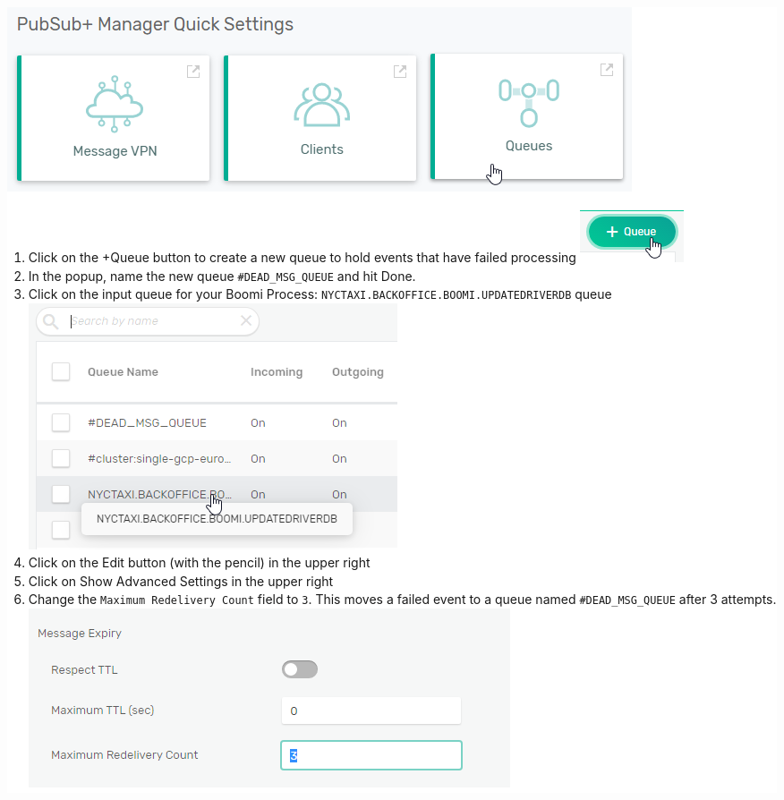 ![queues](img/queues.png)
1. Click on the +Queue button to create a new queue to hold events that have failed processing
![newqueue](img/newqueue.png)
1. In the popup, name the new queue `#DEAD_MSG_QUEUE` and hit Done.
1. Click on the input queue for your Boomi Process: `NYCTAXI.BACKOFFICE.BOOMI.UPDATEDRIVERDB` queue
![updatequeue](img/updatequeue.png)
1. Click on the Edit button (with the pencil) in the upper right
1. Click on Show Advanced Settings in the upper right
1. Change the `Maximum Redelivery Count` field to `3`. This moves a failed event to a queue named `#DEAD_MSG_QUEUE` after 3 attempts. 
![redelivery](img/redelivery.png)
